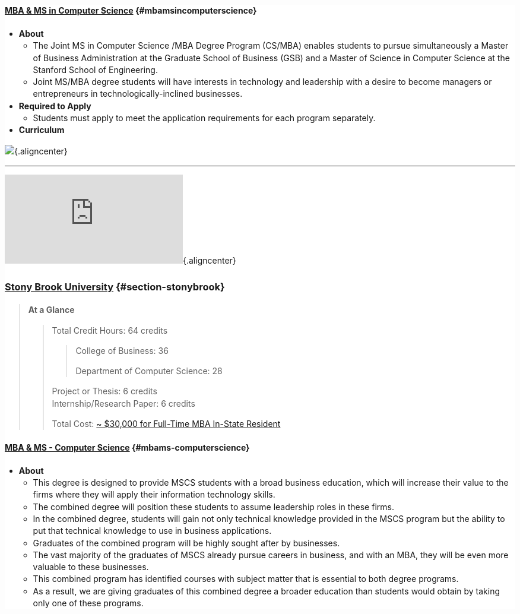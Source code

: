 #### [**MBA & MS in Computer Science**](http://cs.stanford.edu/education/masters/current-students/joint-cs-msmba-degree) {#mbamsincomputerscience}

-   **About**
    -   The Joint MS in Computer Science /MBA Degree Program (CS/MBA)
        enables students to pursue simultaneously a Master of Business
        Administration at the Graduate School of Business (GSB) and a
        Master of Science in Computer Science at the Stanford School of
        Engineering.
    -   Joint MS/MBA degree students will have interests in technology
        and leadership with a desire to become managers or entrepreneurs
        in technologically-inclined businesses.
-   **Required to Apply**
    -   Students must apply to meet the application requirements for
        each program separately.
-   **Curriculum**

![](http://fvcproductions.files.wordpress.com/2014/09/screen-shot-2014-09-14-at-10-04-37-pm.png){.aligncenter}

------------------------------------------------------------------------

![](http://www.msinus.com/image.php?groupid=27&dateline=1324003838){.aligncenter}

### [Stony Brook University](http://www.stonybrook.edu) {#section-stonybrook}

> **At a Glance**
>
> > Total Credit Hours: 64 credits
> >
> > > College of Business: 36
> > >
> > > Department of Computer Science: 28
> >
> > Project or Thesis: 6 credits\
> > Internship/Research Paper: 6 credits
> >
> > Total Cost: [\~ \$30,000 for Full-Time MBA In-State
> > Resident](http://www.stonybrook.edu/bursar/tuition/tuition-and-fee-rates.shtml)

#### [**MBA & MS - Computer Science**](http://www.stonybrook.edu/commcms/business/mba/comp_science.html) {#mbams-computerscience}

-   **About**
    -   This degree is designed to provide MSCS students with a broad
        business education, which will increase their value to the firms
        where they will apply their information technology skills.
    -   The combined degree will position these students to assume
        leadership roles in these firms.
    -   In the combined degree, students will gain not only technical
        knowledge provided in the MSCS program but the ability to put
        that technical knowledge to use in business applications.
    -   Graduates of the combined program will be highly sought after by
        businesses.
    -   The vast majority of the graduates of MSCS already pursue
        careers in business, and with an MBA, they will be even more
        valuable to these businesses.
    -   This combined program has identified courses with subject matter
        that is essential to both degree programs.
    -   As a result, we are giving graduates of this combined degree a
        broader education than students would obtain by taking only one
        of these programs.
